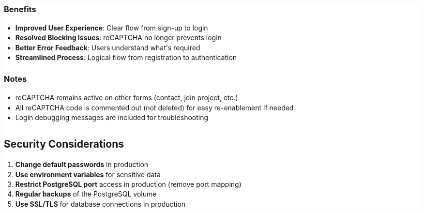 ### Benefits

- **Improved User Experience**: Clear flow from sign-up to login
- **Resolved Blocking Issues**: reCAPTCHA no longer prevents login
- **Better Error Feedback**: Users understand what's required
- **Streamlined Process**: Logical flow from registration to authentication

### Notes

- reCAPTCHA remains active on other forms (contact, join project, etc.)
- All reCAPTCHA code is commented out (not deleted) for easy re-enablement if needed
- Login debugging messages are included for troubleshooting

## Security Considerations

1. **Change default passwords** in production
2. **Use environment variables** for sensitive data
3. **Restrict PostgreSQL port** access in production (remove port mapping)
4. **Regular backups** of the PostgreSQL volume
5. **Use SSL/TLS** for database connections in production